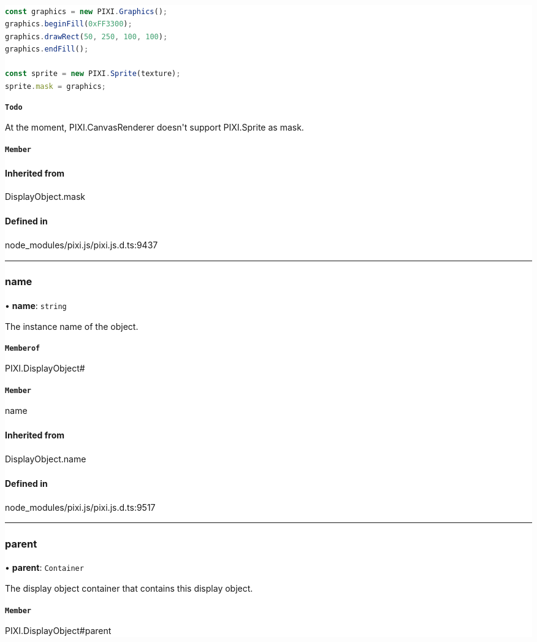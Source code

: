 ```ts
const graphics = new PIXI.Graphics();
graphics.beginFill(0xFF3300);
graphics.drawRect(50, 250, 100, 100);
graphics.endFill();

const sprite = new PIXI.Sprite(texture);
sprite.mask = graphics;
```

**`Todo`**

At the moment, PIXI.CanvasRenderer doesn't support PIXI.Sprite as mask.

**`Member`**

#### Inherited from

DisplayObject.mask

#### Defined in

node_modules/pixi.js/pixi.js.d.ts:9437

___

### name

• **name**: `string`

The instance name of the object.

**`Memberof`**

PIXI.DisplayObject#

**`Member`**

name

#### Inherited from

DisplayObject.name

#### Defined in

node_modules/pixi.js/pixi.js.d.ts:9517

___

### parent

• **parent**: `Container`

The display object container that contains this display object.

**`Member`**

PIXI.DisplayObject#parent
